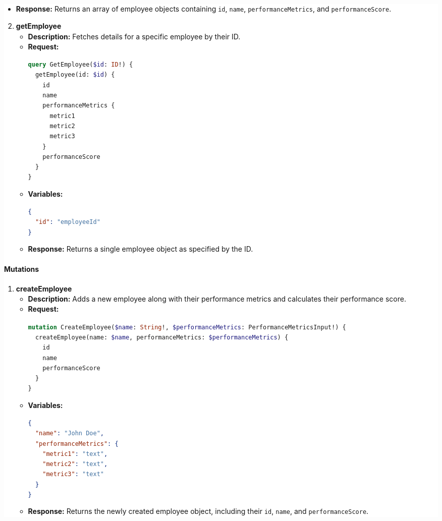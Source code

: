    - **Response:** Returns an array of employee objects containing `id`, `name`, `performanceMetrics`, and `performanceScore`.


2. **getEmployee**
   - **Description:** Fetches details for a specific employee by their ID.
   - **Request:**
     ```graphql
     query GetEmployee($id: ID!) {
       getEmployee(id: $id) {
         id
         name
         performanceMetrics {
           metric1
           metric2
           metric3
         }
         performanceScore
       }
     }
     ```
   - **Variables:**
     ```json
     {
       "id": "employeeId"
     }
     ```
   - **Response:** Returns a single employee object as specified by the ID.

#### Mutations

1. **createEmployee**
   - **Description:** Adds a new employee along with their performance metrics and calculates their performance score.
   - **Request:**
     ```graphql
     mutation CreateEmployee($name: String!, $performanceMetrics: PerformanceMetricsInput!) {
       createEmployee(name: $name, performanceMetrics: $performanceMetrics) {
         id
         name
         performanceScore
       }
     }
     ```
   - **Variables:**
     ```json
     {
       "name": "John Doe",
       "performanceMetrics": {
         "metric1": "text",
         "metric2": "text",
         "metric3": "text"
       }
     }
     ```
   - **Response:** Returns the newly created employee object, including their `id`, `name`, and `performanceScore`.

